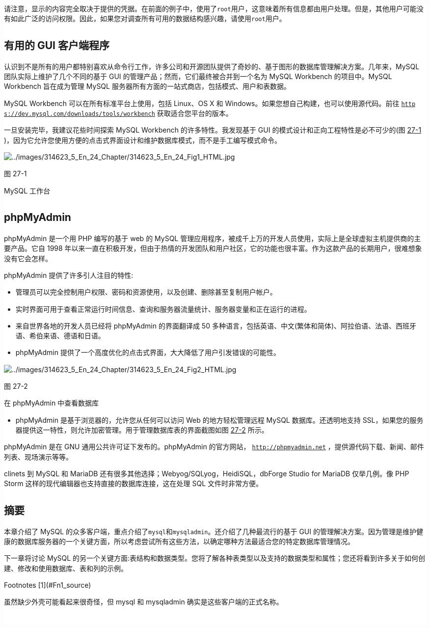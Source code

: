 ```php

```

请注意，显示的内容完全取决于提供的凭据。在前面的例子中，使用了`root`用户，这意味着所有信息都由用户处理。但是，其他用户可能没有如此广泛的访问权限。因此，如果您对调查所有可用的数据结构感兴趣，请使用`root`用户。

## 有用的 GUI 客户端程序

认识到不是所有的用户都特别喜欢从命令行工作，许多公司和开源团队提供了奇妙的、基于图形的数据库管理解决方案。几年来，MySQL 团队实际上维护了几个不同的基于 GUI 的管理产品；然而，它们最终被合并到一个名为 MySQL Workbench 的项目中。MySQL Workbench 旨在成为管理 MySQL 服务器所有方面的一站式商店，包括模式、用户和表数据。

MySQL Workbench 可以在所有标准平台上使用，包括 Linux、OS X 和 Windows。如果您想自己构建，也可以使用源代码。前往 [`https://dev.mysql.com/downloads/tools/workbench`](https://dev.mysql.com/downloads/tools/workbench) 获取适合您平台的版本。

一旦安装完毕，我建议花些时间探索 MySQL Workbench 的许多特性。我发现基于 GUI 的模式设计和正向工程特性是必不可少的(图 [27-1](#Fig1) )，因为它允许您使用方便的点击式界面设计和维护数据库模式，而不是手工编写模式命令。

![../images/314623_5_En_24_Chapter/314623_5_En_24_Fig1_HTML.jpg](../images/314623_5_En_24_Chapter/314623_5_En_24_Fig1_HTML.jpg)

图 27-1

MySQL 工作台

## phpMyAdmin

phpMyAdmin 是一个用 PHP 编写的基于 web 的 MySQL 管理应用程序，被成千上万的开发人员使用，实际上是全球虚拟主机提供商的主要产品。它自 1998 年以来一直在积极开发，但由于热情的开发团队和用户社区，它的功能也很丰富。作为这款产品的长期用户，很难想象没有它会怎样。

phpMyAdmin 提供了许多引人注目的特性:

*   管理员可以完全控制用户权限、密码和资源使用，以及创建、删除甚至复制用户帐户。

*   实时界面可用于查看正常运行时间信息、查询和服务器流量统计、服务器变量和正在运行的进程。

*   来自世界各地的开发人员已经将 phpMyAdmin 的界面翻译成 50 多种语言，包括英语、中文(繁体和简体)、阿拉伯语、法语、西班牙语、希伯来语、德语和日语。

*   phpMyAdmin 提供了一个高度优化的点击式界面，大大降低了用户引发错误的可能性。

![../images/314623_5_En_24_Chapter/314623_5_En_24_Fig2_HTML.jpg](../images/314623_5_En_24_Chapter/314623_5_En_24_Fig2_HTML.jpg)

图 27-2

在 phpMyAdmin 中查看数据库

*   phpMyAdmin 是基于浏览器的，允许您从任何可以访问 Web 的地方轻松管理远程 MySQL 数据库。还透明地支持 SSL，如果您的服务器提供这一特性，则允许加密管理。用于管理数据库表的界面截图如图 [27-2](#Fig2) 所示。

phpMyAdmin 是在 GNU 通用公共许可证下发布的。phpMyAdmin 的官方网站， [`http://phpmyadmin.net`](http://phpmyadmin.net) ，提供源代码下载、新闻、邮件列表、现场演示等等。

clinets 到 MySQL 和 MariaDB 还有很多其他选择；Webyog/SQLyog，HeidiSQL，dbForge Studio for MariaDB 仅举几例。像 PHP Storm 这样的现代编辑器也支持直接的数据库连接，这在处理 SQL 文件时非常方便。

## 摘要

本章介绍了 MySQL 的众多客户端，重点介绍了`mysql`和`mysqladmin`。还介绍了几种最流行的基于 GUI 的管理解决方案。因为管理是维护健康的数据库服务器的一个关键方面，所以考虑尝试所有这些方法，以确定哪种方法最适合您的特定数据库管理情况。

下一章将讨论 MySQL 的另一个关键方面:表结构和数据类型。您将了解各种表类型以及支持的数据类型和属性；您还将看到许多关于如何创建、修改和使用数据库、表和列的示例。

<aside class="FootnoteSection" epub:type="footnotes">Footnotes [1](#Fn1_source)

虽然缺少外壳可能看起来很奇怪，但 mysql 和 mysqladmin 确实是这些客户端的正式名称。

 </aside>